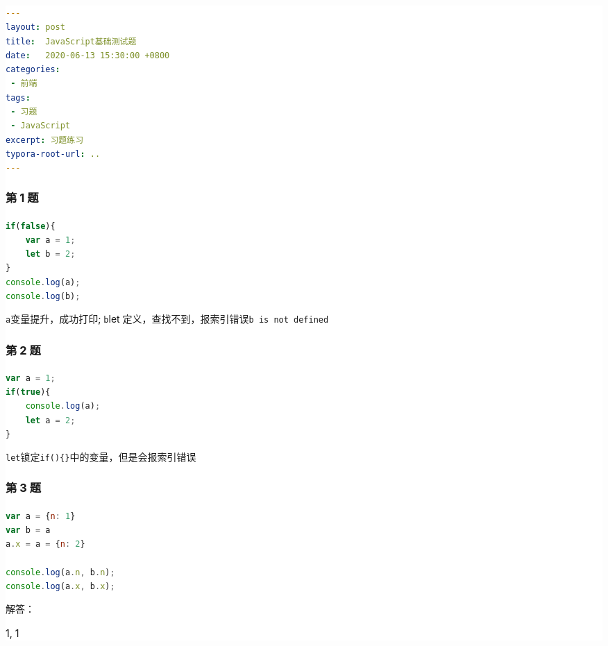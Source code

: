 ```yaml
---
layout: post
title:  JavaScript基础测试题
date:   2020-06-13 15:30:00 +0800
categories: 
 - 前端
tags: 
 - 习题
 - JavaScript
excerpt: 习题练习
typora-root-url: ..
---
```



### 第 1 题

```js
if(false){
    var a = 1;
    let b = 2;
}
console.log(a);
console.log(b);
```

`a`变量提升，成功打印; `b`let 定义，查找不到，报索引错误`b is not defined`

### 第 2 题

```js
var a = 1;
if(true){
    console.log(a);
    let a = 2;
}
```

`let`锁定`if(){}`中的变量，但是会报索引错误

### 第 3 题

```js
var a = {n: 1}
var b = a
a.x = a = {n: 2}

console.log(a.n, b.n);
console.log(a.x, b.x);
```

解答：

1, 1
